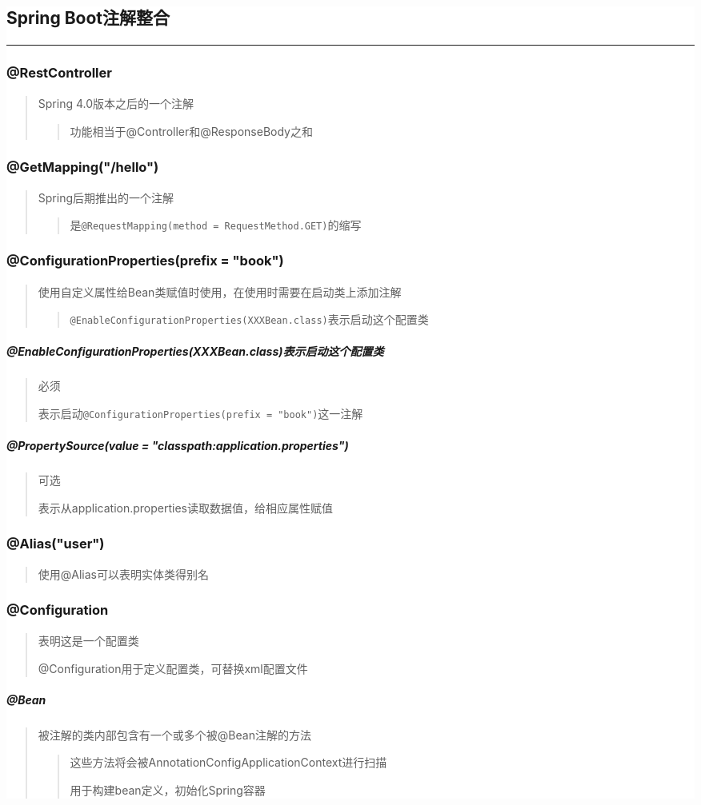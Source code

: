 ## Spring Boot注解整合

----

### @RestController

> Spring 4.0版本之后的一个注解
>
> > 功能相当于@Controller和@ResponseBody之和

### @GetMapping("/hello")

> Spring后期推出的一个注解
>
> > 是`@RequestMapping(method = RequestMethod.GET)`的缩写

### @ConfigurationProperties(prefix = "book")

> 使用自定义属性给Bean类赋值时使用，在使用时需要在启动类上添加注解
>
> > `@EnableConfigurationProperties(XXXBean.class)`表示启动这个配置类

##### @EnableConfigurationProperties(XXXBean.class)表示启动这个配置类

> 必须
>
> 表示启动`@ConfigurationProperties(prefix = "book")`这一注解

##### @PropertySource(value = "classpath:application.properties")

> 可选
>
> 表示从application.properties读取数据值，给相应属性赋值

### @Alias("user")

> 使用@Alias可以表明实体类得别名

### @Configuration

> 表明这是一个配置类
>
> @Configuration用于定义配置类，可替换xml配置文件

##### @Bean

> 被注解的类内部包含有一个或多个被@Bean注解的方法
>
> > 这些方法将会被AnnotationConfigApplicationContext进行扫描
> >
> > 用于构建bean定义，初始化Spring容器
